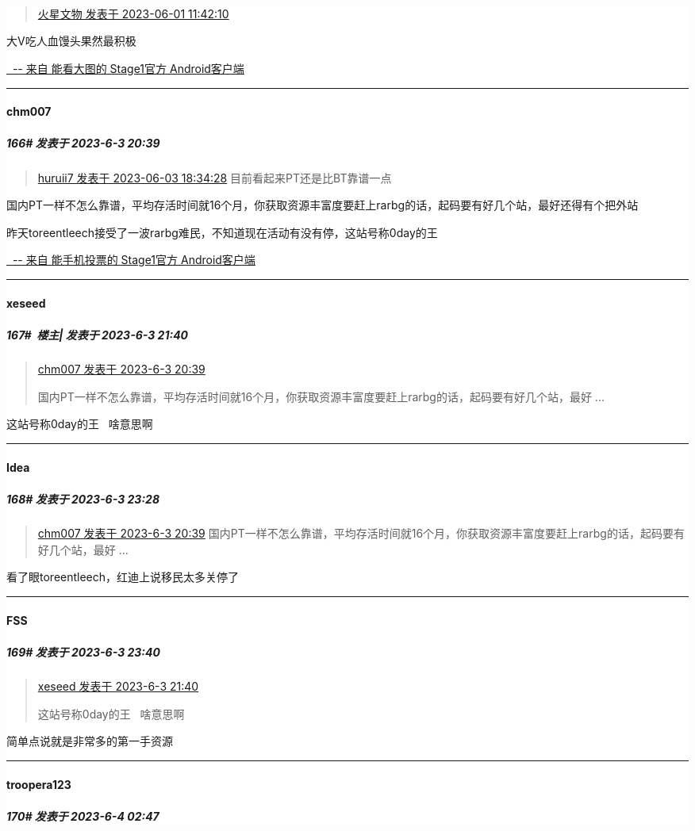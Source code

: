 <blockquote><a href="httphttps://bbs.saraba1st.com/2b/forum.php?mod=redirect&amp;goto=findpost&amp;pid=61075099&amp;ptid=2137761" target="_blank">火星文物 发表于 2023-06-01 11:42:10</a></blockquote>大V吃人血馒头果然最积极

[  -- 来自 能看大图的 Stage1官方 Android客户端](https://www.coolapk.com/apk/140634)

*****

####  chm007  
##### 166#       发表于 2023-6-3 20:39

<blockquote><a href="httphttps://bbs.saraba1st.com/2b/forum.php?mod=redirect&amp;goto=findpost&amp;pid=61103986&amp;ptid=2137761" target="_blank">huruii7 发表于 2023-06-03 18:34:28</a>
目前看起来PT还是比BT靠谱一点</blockquote>国内PT一样不怎么靠谱，平均存活时间就16个月，你获取资源丰富度要赶上rarbg的话，起码要有好几个站，最好还得有个把外站

昨天toreentleech接受了一波rarbg难民，不知道现在活动有没有停，这站号称0day的王

[  -- 来自 能手机投票的 Stage1官方 Android客户端](https://www.coolapk.com/apk/140634)

*****

####  xeseed  
##### 167#         楼主| 发表于 2023-6-3 21:40

<blockquote><a href="httphttps://bbs.saraba1st.com/2b/forum.php?mod=redirect&amp;goto=findpost&amp;pid=61105337&amp;ptid=2137761" target="_blank">chm007 发表于 2023-6-3 20:39</a>

国内PT一样不怎么靠谱，平均存活时间就16个月，你获取资源丰富度要赶上rarbg的话，起码要有好几个站，最好 ...</blockquote>
这站号称0day的王   啥意思啊

*****

####  Idea  
##### 168#       发表于 2023-6-3 23:28

<blockquote><a href="httphttps://bbs.saraba1st.com/2b/forum.php?mod=redirect&amp;goto=findpost&amp;pid=61105337&amp;ptid=2137761" target="_blank">chm007 发表于 2023-6-3 20:39</a>
国内PT一样不怎么靠谱，平均存活时间就16个月，你获取资源丰富度要赶上rarbg的话，起码要有好几个站，最好 ...</blockquote>
看了眼toreentleech，红迪上说移民太多关停了

*****

####  FSS  
##### 169#       发表于 2023-6-3 23:40

<blockquote><a href="httphttps://bbs.saraba1st.com/2b/forum.php?mod=redirect&amp;goto=findpost&amp;pid=61106128&amp;ptid=2137761" target="_blank">xeseed 发表于 2023-6-3 21:40</a>

这站号称0day的王   啥意思啊</blockquote>
简单点说就是非常多的第一手资源

*****

####  troopera123  
##### 170#       发表于 2023-6-4 02:47
